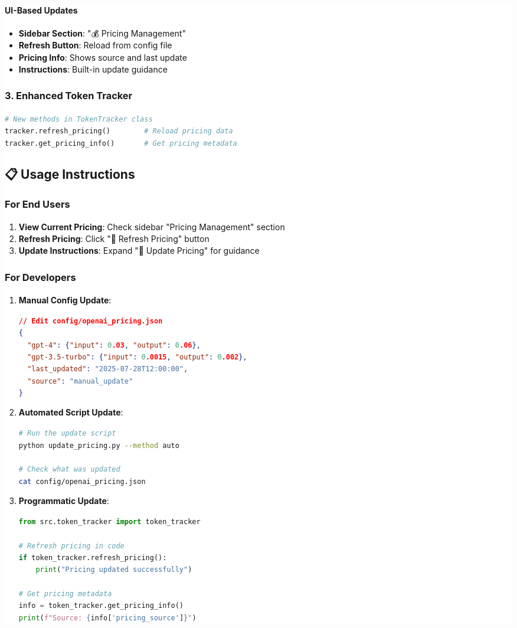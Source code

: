 #### **UI-Based Updates**
- **Sidebar Section**: "💰 Pricing Management"
- **Refresh Button**: Reload from config file
- **Pricing Info**: Shows source and last update
- **Instructions**: Built-in update guidance

### 3. Enhanced Token Tracker
```python
# New methods in TokenTracker class
tracker.refresh_pricing()        # Reload pricing data
tracker.get_pricing_info()       # Get pricing metadata
```

## 📋 Usage Instructions

### For End Users
1. **View Current Pricing**: Check sidebar "Pricing Management" section
2. **Refresh Pricing**: Click "🔄 Refresh Pricing" button
3. **Update Instructions**: Expand "📝 Update Pricing" for guidance

### For Developers
1. **Manual Config Update**:
   ```json
   // Edit config/openai_pricing.json
   {
     "gpt-4": {"input": 0.03, "output": 0.06},
     "gpt-3.5-turbo": {"input": 0.0015, "output": 0.002},
     "last_updated": "2025-07-28T12:00:00",
     "source": "manual_update"
   }
   ```

2. **Automated Script Update**:
   ```bash
   # Run the update script
   python update_pricing.py --method auto
   
   # Check what was updated
   cat config/openai_pricing.json
   ```

3. **Programmatic Update**:
   ```python
   from src.token_tracker import token_tracker
   
   # Refresh pricing in code
   if token_tracker.refresh_pricing():
       print("Pricing updated successfully")
   
   # Get pricing metadata
   info = token_tracker.get_pricing_info()
   print(f"Source: {info['pricing_source']}")
   ```
